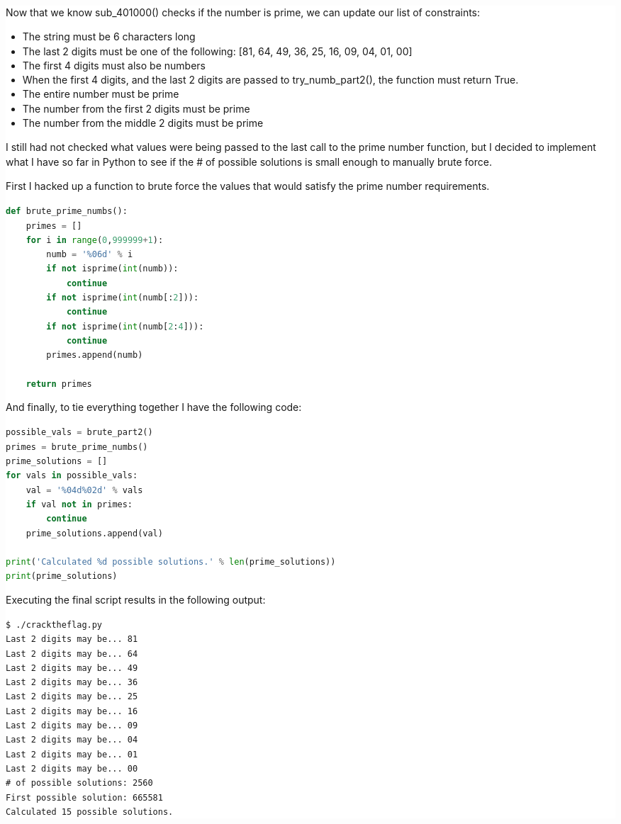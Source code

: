 Now that we know sub_401000() checks if the number is prime, we can update our list of constraints:

* The string must be 6 characters long
* The last 2 digits must be one of the following: [81, 64, 49, 36, 25, 16, 09, 04, 01, 00]
* The first 4 digits must also be numbers
* When the first 4 digits, and the last 2 digits are passed to try_numb_part2(), the function must return True.
* The entire number must be prime
* The number from the first 2 digits must be prime
* The number from the middle 2 digits must be prime

I still had not checked what values were being passed to the last call to the prime number function, but I decided to implement what I have so far in Python to see if the # of possible solutions is small enough to manually brute force.

First I hacked up a function to brute force the values that would satisfy the prime number requirements.

```python
def brute_prime_numbs():
    primes = []
    for i in range(0,999999+1):
        numb = '%06d' % i
        if not isprime(int(numb)):
            continue
        if not isprime(int(numb[:2])):
            continue
        if not isprime(int(numb[2:4])):
            continue
        primes.append(numb)

    return primes
```

And finally, to tie everything together I have the following code:

```python
possible_vals = brute_part2()
primes = brute_prime_numbs()
prime_solutions = []
for vals in possible_vals:
    val = '%04d%02d' % vals
    if val not in primes:
        continue
    prime_solutions.append(val)

print('Calculated %d possible solutions.' % len(prime_solutions))
print(prime_solutions)
```

Executing the final script results in the following output:

```
$ ./cracktheflag.py 
Last 2 digits may be... 81
Last 2 digits may be... 64
Last 2 digits may be... 49
Last 2 digits may be... 36
Last 2 digits may be... 25
Last 2 digits may be... 16
Last 2 digits may be... 09
Last 2 digits may be... 04
Last 2 digits may be... 01
Last 2 digits may be... 00
# of possible solutions: 2560
First possible solution: 665581
Calculated 15 possible solutions.
```